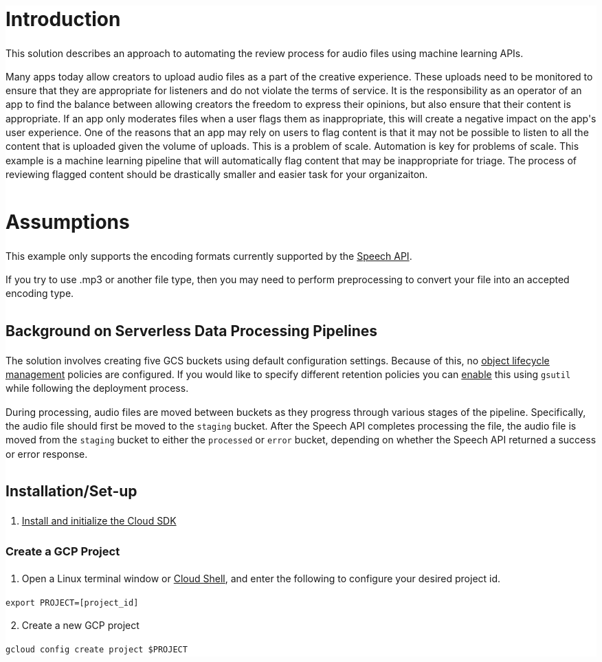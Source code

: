 Introduction
============
This solution describes an approach to automating the review process for audio files using machine 
learning APIs. 

Many apps today allow creators to upload audio files as a part of the creative experience. 
These uploads need to be monitored to ensure that they are appropriate for listeners and do not 
violate the terms of service. It is the responsibility as an operator of an app to find the balance 
between allowing creators the freedom to express their opinions, but also ensure that their content 
is appropriate. If an app only moderates files when a user flags them as inappropriate, this will 
create a negative impact on the app's user experience. One of the reasons that an app may rely on 
users to flag content is that it may not be possible to listen to all the content that is 
uploaded given the volume of uploads. This is a problem of scale. Automation is key for 
problems of scale. This example is a machine learning pipeline that will 
automatically flag content that may be inappropriate for triage. The process of reviewing flagged 
content should be drastically smaller and easier task for your organizaiton.

Assumptions
============

This example only supports the encoding formats currently supported by the 
[Speech API](https://cloud.google.com/speech-to-text/docs/encoding).

If you try to use .mp3 or another file type, then you may need to perform preprocessing to convert
your file into an accepted encoding type.


<h2>Background on Serverless Data Processing Pipelines</h2>

The solution involves creating five GCS buckets using default configuration settings. Because of 
this, no [object lifecycle management](https://cloud.google.com/storage/docs/lifecycle) policies are 
configured. If you would like to specify different retention policies you can [enable](https://cloud.google.com/storage/docs/managing-lifecycles#enable) 
this using `gsutil` while following the deployment process.

During processing, audio files are moved between buckets as they progress 
through various stages of the pipeline. Specifically, the audio file should first be moved to the 
`staging` bucket. After the Speech API completes processing the file, the audio file is moved from 
the `staging` bucket to either the `processed` or `error` bucket, depending on whether the Speech 
API returned a success or error response.

<h2>Installation/Set-up</h2>

1. [Install and initialize the Cloud SDK](https://cloud.google.com/sdk/docs/how-to)

<h3>Create a GCP Project</h3>

1. Open a Linux terminal window or [Cloud Shell](https://console.cloud.google.com/home/dashboard?cloudshell=true), and enter the following to configure your desired project id.

````
export PROJECT=[project_id]
````

2. Create a new GCP project

````
gcloud config create project $PROJECT
````
